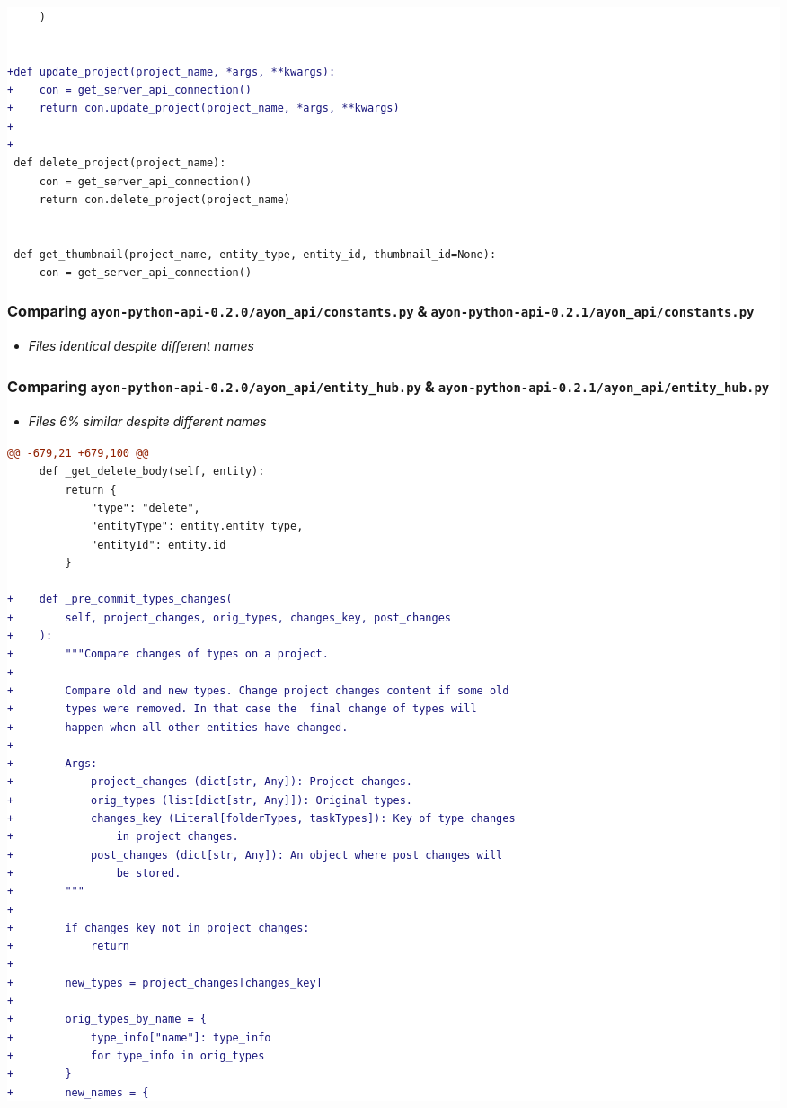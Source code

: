 ```diff
     )
 
 
+def update_project(project_name, *args, **kwargs):
+    con = get_server_api_connection()
+    return con.update_project(project_name, *args, **kwargs)
+
+
 def delete_project(project_name):
     con = get_server_api_connection()
     return con.delete_project(project_name)
 
 
 def get_thumbnail(project_name, entity_type, entity_id, thumbnail_id=None):
     con = get_server_api_connection()
```

### Comparing `ayon-python-api-0.2.0/ayon_api/constants.py` & `ayon-python-api-0.2.1/ayon_api/constants.py`

 * *Files identical despite different names*

### Comparing `ayon-python-api-0.2.0/ayon_api/entity_hub.py` & `ayon-python-api-0.2.1/ayon_api/entity_hub.py`

 * *Files 6% similar despite different names*

```diff
@@ -679,21 +679,100 @@
     def _get_delete_body(self, entity):
         return {
             "type": "delete",
             "entityType": entity.entity_type,
             "entityId": entity.id
         }
 
+    def _pre_commit_types_changes(
+        self, project_changes, orig_types, changes_key, post_changes
+    ):
+        """Compare changes of types on a project.
+
+        Compare old and new types. Change project changes content if some old
+        types were removed. In that case the  final change of types will
+        happen when all other entities have changed.
+
+        Args:
+            project_changes (dict[str, Any]): Project changes.
+            orig_types (list[dict[str, Any]]): Original types.
+            changes_key (Literal[folderTypes, taskTypes]): Key of type changes
+                in project changes.
+            post_changes (dict[str, Any]): An object where post changes will
+                be stored.
+        """
+
+        if changes_key not in project_changes:
+            return
+
+        new_types = project_changes[changes_key]
+
+        orig_types_by_name = {
+            type_info["name"]: type_info
+            for type_info in orig_types
+        }
+        new_names = {
```